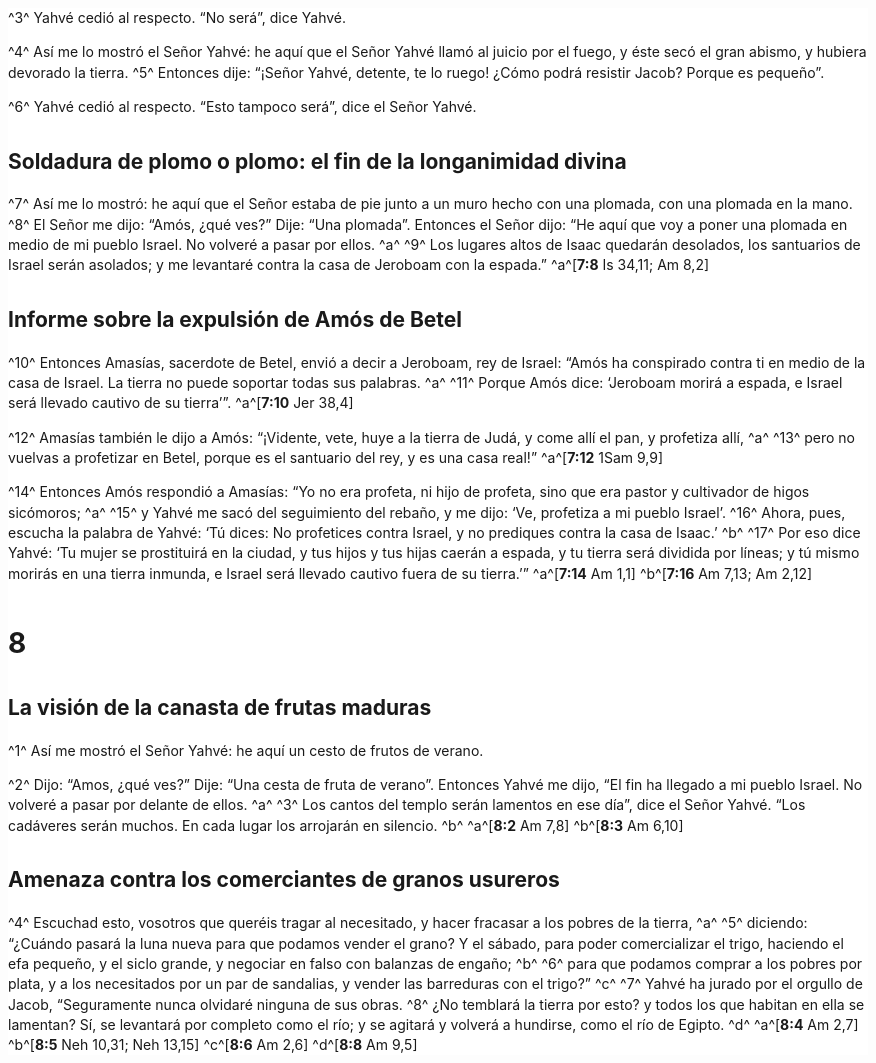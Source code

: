  ^3^ Yahvé cedió al respecto. “No será”, dice Yahvé.

 ^4^ Así me lo mostró el Señor Yahvé: he aquí que el Señor Yahvé llamó al juicio por el fuego, y éste secó el gran abismo, y hubiera devorado la tierra. ^5^ Entonces dije: “¡Señor Yahvé, detente, te lo ruego! ¿Cómo podrá resistir Jacob? Porque es pequeño”.

 ^6^ Yahvé cedió al respecto. “Esto tampoco será”, dice el Señor Yahvé.

## Soldadura de plomo o plomo: el fin de la longanimidad divina
 ^7^ Así me lo mostró: he aquí que el Señor estaba de pie junto a un muro hecho con una plomada, con una plomada en la mano. ^8^ El Señor me dijo: “Amós, ¿qué ves?” Dije: “Una plomada”. Entonces el Señor dijo: “He aquí que voy a poner una plomada en medio de mi pueblo Israel. No volveré a pasar por ellos. ^a^ ^9^ Los lugares altos de Isaac quedarán desolados, los santuarios de Israel serán asolados; y me levantaré contra la casa de Jeroboam con la espada.”
^a^[**7:8** Is 34,11; Am 8,2]

## Informe sobre la expulsión de Amós de Betel
 ^10^ Entonces Amasías, sacerdote de Betel, envió a decir a Jeroboam, rey de Israel: “Amós ha conspirado contra ti en medio de la casa de Israel. La tierra no puede soportar todas sus palabras. ^a^ ^11^ Porque Amós dice: ‘Jeroboam morirá a espada, e Israel será llevado cautivo de su tierra’”.
^a^[**7:10** Jer 38,4]

 ^12^ Amasías también le dijo a Amós: “¡Vidente, vete, huye a la tierra de Judá, y come allí el pan, y profetiza allí, ^a^ ^13^ pero no vuelvas a profetizar en Betel, porque es el santuario del rey, y es una casa real!”
^a^[**7:12** 1Sam 9,9]

 ^14^ Entonces Amós respondió a Amasías: “Yo no era profeta, ni hijo de profeta, sino que era pastor y cultivador de higos sicómoros; ^a^ ^15^ y Yahvé me sacó del seguimiento del rebaño, y me dijo: ‘Ve, profetiza a mi pueblo Israel’. ^16^ Ahora, pues, escucha la palabra de Yahvé: ‘Tú dices: No profetices contra Israel, y no prediques contra la casa de Isaac.’ ^b^ ^17^ Por eso dice Yahvé: ‘Tu mujer se prostituirá en la ciudad, y tus hijos y tus hijas caerán a espada, y tu tierra será dividida por líneas; y tú mismo morirás en una tierra inmunda, e Israel será llevado cautivo fuera de su tierra.’”
^a^[**7:14** Am 1,1] ^b^[**7:16** Am 7,13; Am 2,12]

# 8
## La visión de la canasta de frutas maduras
^1^ Así me mostró el Señor Yahvé: he aquí un cesto de frutos de verano.

 ^2^ Dijo: “Amos, ¿qué ves?” Dije: “Una cesta de fruta de verano”. Entonces Yahvé me dijo, “El fin ha llegado a mi pueblo Israel. No volveré a pasar por delante de ellos. ^a^ ^3^ Los cantos del templo serán lamentos en ese día”, dice el Señor Yahvé. “Los cadáveres serán muchos. En cada lugar los arrojarán en silencio. ^b^
^a^[**8:2** Am 7,8] ^b^[**8:3** Am 6,10]

## Amenaza contra los comerciantes de granos usureros
 ^4^ Escuchad esto, vosotros que queréis tragar al necesitado, y hacer fracasar a los pobres de la tierra, ^a^ ^5^ diciendo: “¿Cuándo pasará la luna nueva para que podamos vender el grano? Y el sábado, para poder comercializar el trigo, haciendo el efa pequeño, y el siclo grande, y negociar en falso con balanzas de engaño; ^b^ ^6^ para que podamos comprar a los pobres por plata, y a los necesitados por un par de sandalias, y vender las barreduras con el trigo?” ^c^ ^7^ Yahvé ha jurado por el orgullo de Jacob, “Seguramente nunca olvidaré ninguna de sus obras. ^8^ ¿No temblará la tierra por esto? y todos los que habitan en ella se lamentan? Sí, se levantará por completo como el río; y se agitará y volverá a hundirse, como el río de Egipto. ^d^
^a^[**8:4** Am 2,7] ^b^[**8:5** Neh 10,31; Neh 13,15] ^c^[**8:6** Am 2,6] ^d^[**8:8** Am 9,5]
